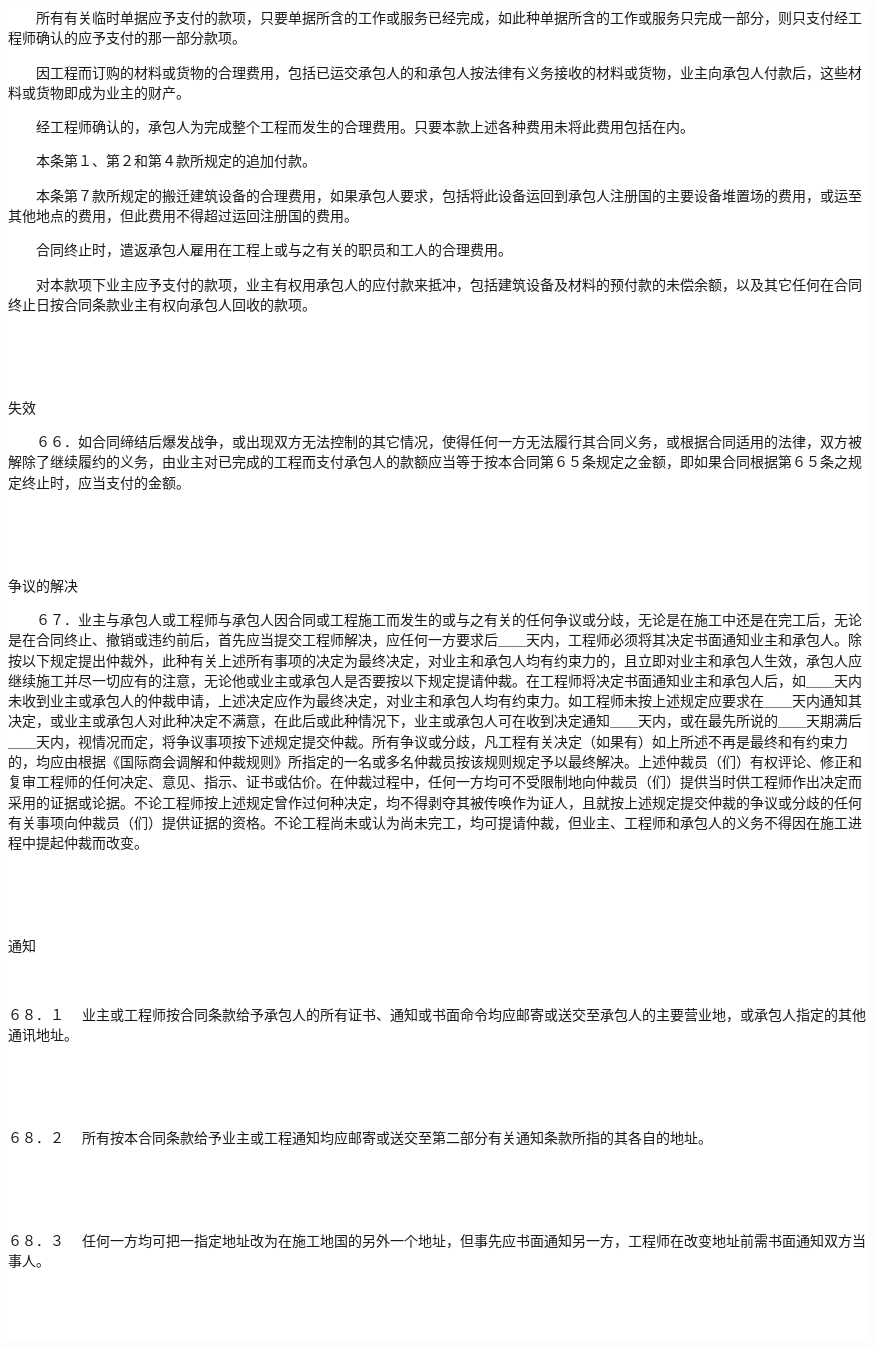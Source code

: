 　　所有有关临时单据应予支付的款项，只要单据所含的工作或服务已经完成，如此种单据所含的工作或服务只完成一部分，则只支付经工程师确认的应予支付的那一部分款项。

　　因工程而订购的材料或货物的合理费用，包括已运交承包人的和承包人按法律有义务接收的材料或货物，业主向承包人付款后，这些材料或货物即成为业主的财产。

　　经工程师确认的，承包人为完成整个工程而发生的合理费用。只要本款上述各种费用未将此费用包括在内。

　　本条第１、第２和第４款所规定的追加付款。

　　本条第７款所规定的搬迁建筑设备的合理费用，如果承包人要求，包括将此设备运回到承包人注册国的主要设备堆置场的费用，或运至其他地点的费用，但此费用不得超过运回注册国的费用。

　　合同终止时，遣返承包人雇用在工程上或与之有关的职员和工人的合理费用。

　　对本款项下业主应予支付的款项，业主有权用承包人的应付款来抵冲，包括建筑设备及材料的预付款的未偿余额，以及其它任何在合同终止日按合同条款业主有权向承包人回收的款项。

　　 

　　


 失效

　　６６．如合同缔结后爆发战争，或出现双方无法控制的其它情况，使得任何一方无法履行其合同义务，或根据合同适用的法律，双方被解除了继续履约的义务，由业主对已完成的工程而支付承包人的款额应当等于按本合同第６５条规定之金额，即如果合同根据第６５条之规定终止时，应当支付的金额。

　　 

　　


 争议的解决

　　６７．业主与承包人或工程师与承包人因合同或工程施工而发生的或与之有关的任何争议或分歧，无论是在施工中还是在完工后，无论是在合同终止、撤销或违约前后，首先应当提交工程师解决，应任何一方要求后＿＿天内，工程师必须将其决定书面通知业主和承包人。除按以下规定提出仲裁外，此种有关上述所有事项的决定为最终决定，对业主和承包人均有约束力的，且立即对业主和承包人生效，承包人应继续施工并尽一切应有的注意，无论他或业主或承包人是否要按以下规定提请仲裁。在工程师将决定书面通知业主和承包人后，如＿＿天内未收到业主或承包人的仲裁申请，上述决定应作为最终决定，对业主和承包人均有约束力。如工程师未按上述规定应要求在＿＿天内通知其决定，或业主或承包人对此种决定不满意，在此后或此种情况下，业主或承包人可在收到决定通知＿＿天内，或在最先所说的＿＿天期满后＿＿天内，视情况而定，将争议事项按下述规定提交仲裁。所有争议或分歧，凡工程有关决定（如果有）如上所述不再是最终和有约束力的，均应由根据《国际商会调解和仲裁规则》所指定的一名或多名仲裁员按该规则规定予以最终解决。上述仲裁员（们）有权评论、修正和复审工程师的任何决定、意见、指示、证书或估价。在仲裁过程中，任何一方均可不受限制地向仲裁员（们）提供当时供工程师作出决定而采用的证据或论据。不论工程师按上述规定曾作过何种决定，均不得剥夺其被传唤作为证人，且就按上述规定提交仲裁的争议或分歧的任何有关事项向仲裁员（们）提供证据的资格。不论工程尚未或认为尚未完工，均可提请仲裁，但业主、工程师和承包人的义务不得因在施工进程中提起仲裁而改变。

　　 

　　


 通知

 

　　

６８．１　
业主或工程师按合同条款给予承包人的所有证书、通知或书面命令均应邮寄或送交至承包人的主要营业地，或承包人指定的其他通讯地址。

　　 

　　

６８．２　
所有按本合同条款给予业主或工程通知均应邮寄或送交至第二部分有关通知条款所指的其各自的地址。

　　 

　　

６８．３　
任何一方均可把一指定地址改为在施工地国的另外一个地址，但事先应书面通知另一方，工程师在改变地址前需书面通知双方当事人。

　　 

　　

